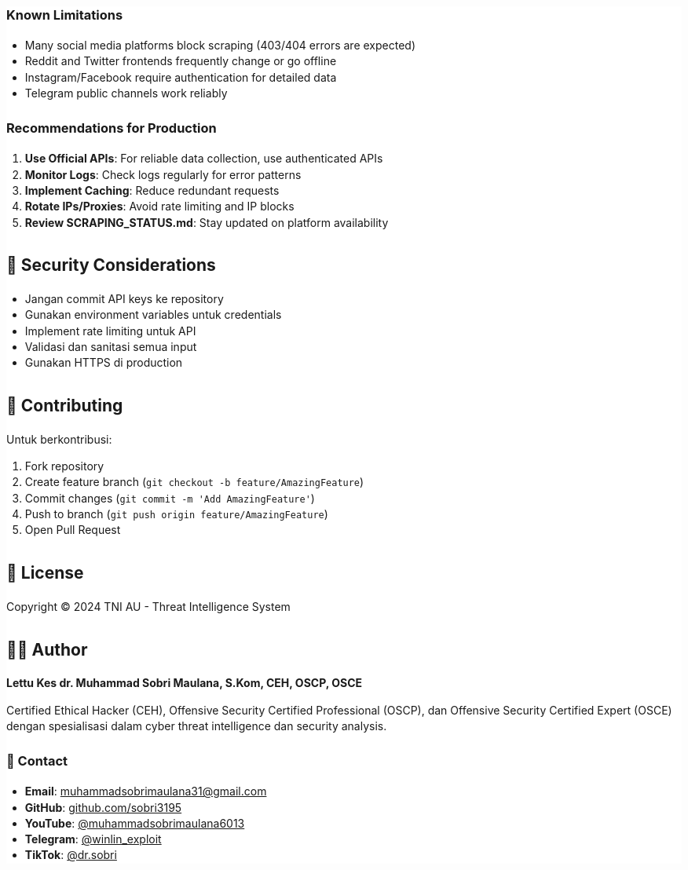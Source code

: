 ### Known Limitations

- Many social media platforms block scraping (403/404 errors are expected)
- Reddit and Twitter frontends frequently change or go offline
- Instagram/Facebook require authentication for detailed data
- Telegram public channels work reliably

### Recommendations for Production

1. **Use Official APIs**: For reliable data collection, use authenticated APIs
2. **Monitor Logs**: Check logs regularly for error patterns
3. **Implement Caching**: Reduce redundant requests
4. **Rotate IPs/Proxies**: Avoid rate limiting and IP blocks
5. **Review SCRAPING_STATUS.md**: Stay updated on platform availability

## 🔐 Security Considerations

- Jangan commit API keys ke repository
- Gunakan environment variables untuk credentials
- Implement rate limiting untuk API
- Validasi dan sanitasi semua input
- Gunakan HTTPS di production

## 🤝 Contributing

Untuk berkontribusi:
1. Fork repository
2. Create feature branch (`git checkout -b feature/AmazingFeature`)
3. Commit changes (`git commit -m 'Add AmazingFeature'`)
4. Push to branch (`git push origin feature/AmazingFeature`)
5. Open Pull Request

## 📄 License

Copyright © 2024 TNI AU - Threat Intelligence System

## 👨‍💻 Author

**Lettu Kes dr. Muhammad Sobri Maulana, S.Kom, CEH, OSCP, OSCE**

Certified Ethical Hacker (CEH), Offensive Security Certified Professional (OSCP), dan Offensive Security Certified Expert (OSCE) dengan spesialisasi dalam cyber threat intelligence dan security analysis.

### 📧 Contact

- **Email**: [muhammadsobrimaulana31@gmail.com](mailto:muhammadsobrimaulana31@gmail.com)
- **GitHub**: [github.com/sobri3195](https://github.com/sobri3195)
- **YouTube**: [@muhammadsobrimaulana6013](https://www.youtube.com/@muhammadsobrimaulana6013)
- **Telegram**: [@winlin_exploit](https://t.me/winlin_exploit)
- **TikTok**: [@dr.sobri](https://www.tiktok.com/@dr.sobri)
